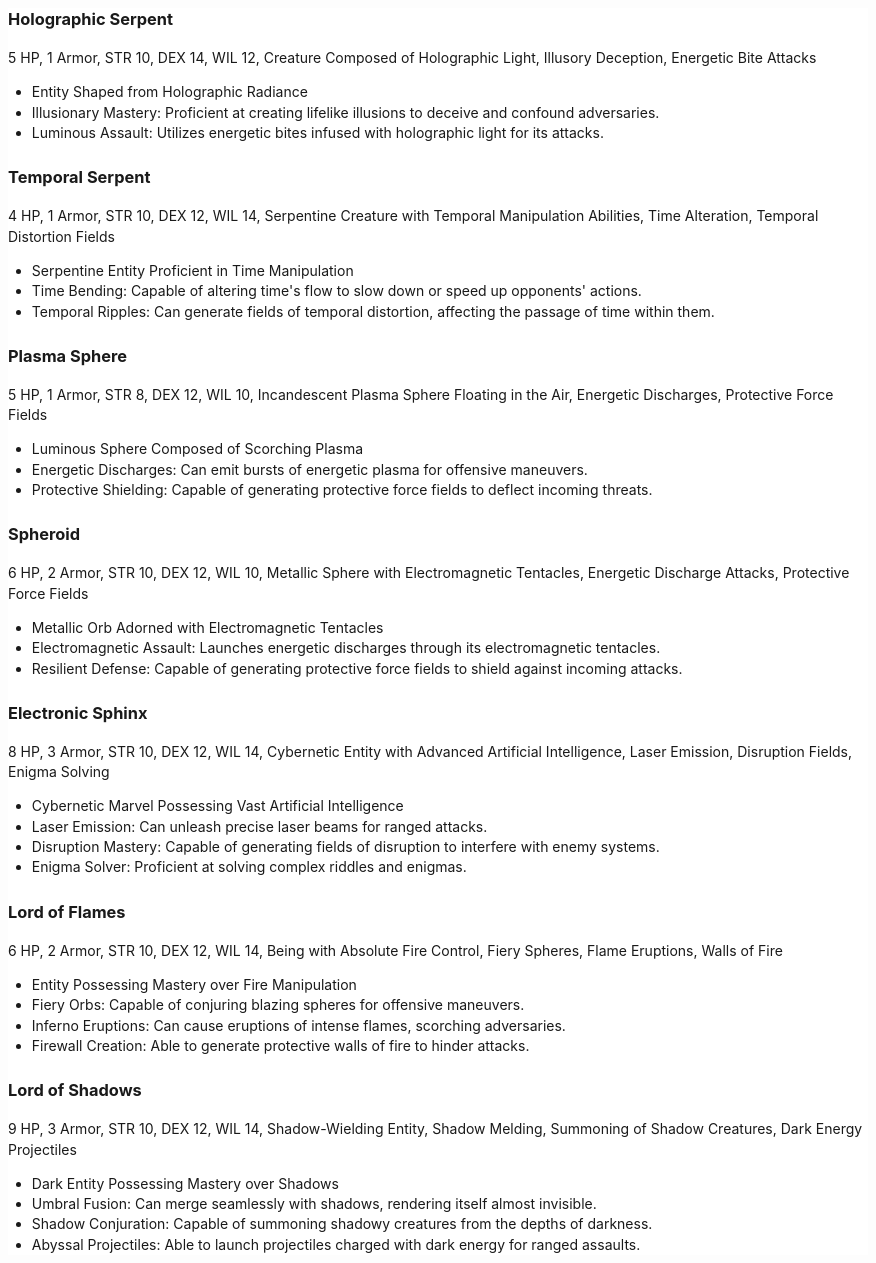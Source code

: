 ### Holographic Serpent
5 HP, 1 Armor, STR 10, DEX 14, WIL 12, Creature Composed of Holographic Light, Illusory Deception, Energetic Bite Attacks
- Entity Shaped from Holographic Radiance
- Illusionary Mastery: Proficient at creating lifelike illusions to deceive and confound adversaries.
- Luminous Assault: Utilizes energetic bites infused with holographic light for its attacks.

### Temporal Serpent
4 HP, 1 Armor, STR 10, DEX 12, WIL 14, Serpentine Creature with Temporal Manipulation Abilities, Time Alteration, Temporal Distortion Fields
- Serpentine Entity Proficient in Time Manipulation
- Time Bending: Capable of altering time's flow to slow down or speed up opponents' actions.
- Temporal Ripples: Can generate fields of temporal distortion, affecting the passage of time within them.

### Plasma Sphere
5 HP, 1 Armor, STR 8, DEX 12, WIL 10, Incandescent Plasma Sphere Floating in the Air, Energetic Discharges, Protective Force Fields
- Luminous Sphere Composed of Scorching Plasma
- Energetic Discharges: Can emit bursts of energetic plasma for offensive maneuvers.
- Protective Shielding: Capable of generating protective force fields to deflect incoming threats.

### Spheroid
6 HP, 2 Armor, STR 10, DEX 12, WIL 10, Metallic Sphere with Electromagnetic Tentacles, Energetic Discharge Attacks, Protective Force Fields
- Metallic Orb Adorned with Electromagnetic Tentacles
- Electromagnetic Assault: Launches energetic discharges through its electromagnetic tentacles.
- Resilient Defense: Capable of generating protective force fields to shield against incoming attacks.

### Electronic Sphinx
8 HP, 3 Armor, STR 10, DEX 12, WIL 14, Cybernetic Entity with Advanced Artificial Intelligence, Laser Emission, Disruption Fields, Enigma Solving
- Cybernetic Marvel Possessing Vast Artificial Intelligence
- Laser Emission: Can unleash precise laser beams for ranged attacks.
- Disruption Mastery: Capable of generating fields of disruption to interfere with enemy systems.
- Enigma Solver: Proficient at solving complex riddles and enigmas.

### Lord of Flames
6 HP, 2 Armor, STR 10, DEX 12, WIL 14, Being with Absolute Fire Control, Fiery Spheres, Flame Eruptions, Walls of Fire
- Entity Possessing Mastery over Fire Manipulation
- Fiery Orbs: Capable of conjuring blazing spheres for offensive maneuvers.
- Inferno Eruptions: Can cause eruptions of intense flames, scorching adversaries.
- Firewall Creation: Able to generate protective walls of fire to hinder attacks.

### Lord of Shadows
9 HP, 3 Armor, STR 10, DEX 12, WIL 14, Shadow-Wielding Entity, Shadow Melding, Summoning of Shadow Creatures, Dark Energy Projectiles
- Dark Entity Possessing Mastery over Shadows
- Umbral Fusion: Can merge seamlessly with shadows, rendering itself almost invisible.
- Shadow Conjuration: Capable of summoning shadowy creatures from the depths of darkness.
- Abyssal Projectiles: Able to launch projectiles charged with dark energy for ranged assaults.
